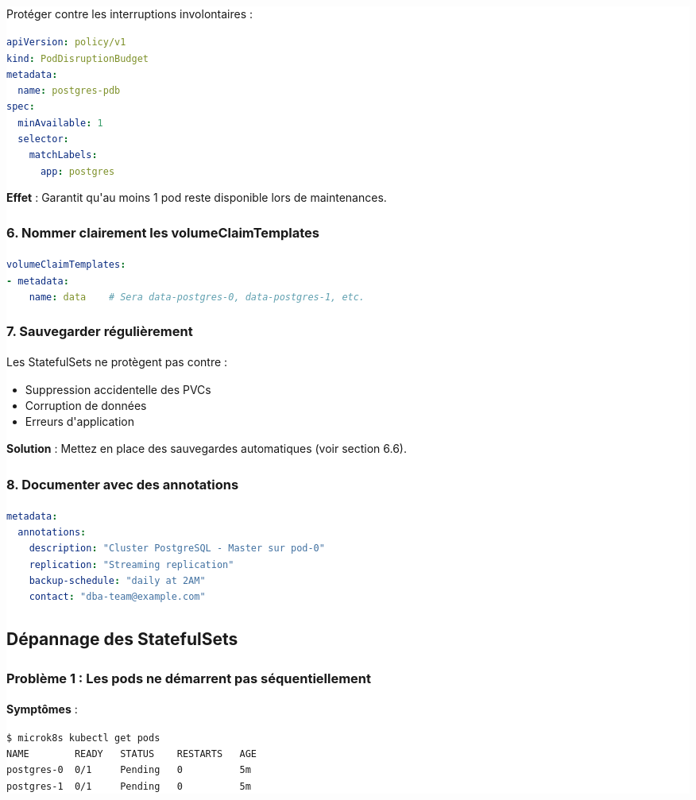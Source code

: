 Protéger contre les interruptions involontaires :

```yaml
apiVersion: policy/v1
kind: PodDisruptionBudget
metadata:
  name: postgres-pdb
spec:
  minAvailable: 1
  selector:
    matchLabels:
      app: postgres
```

**Effet** : Garantit qu'au moins 1 pod reste disponible lors de maintenances.

### 6. Nommer clairement les volumeClaimTemplates

```yaml
volumeClaimTemplates:
- metadata:
    name: data    # Sera data-postgres-0, data-postgres-1, etc.
```

### 7. Sauvegarder régulièrement

Les StatefulSets ne protègent pas contre :
- Suppression accidentelle des PVCs
- Corruption de données
- Erreurs d'application

**Solution** : Mettez en place des sauvegardes automatiques (voir section 6.6).

### 8. Documenter avec des annotations

```yaml
metadata:
  annotations:
    description: "Cluster PostgreSQL - Master sur pod-0"
    replication: "Streaming replication"
    backup-schedule: "daily at 2AM"
    contact: "dba-team@example.com"
```

## Dépannage des StatefulSets

### Problème 1 : Les pods ne démarrent pas séquentiellement

**Symptômes** :
```bash
$ microk8s kubectl get pods
NAME        READY   STATUS    RESTARTS   AGE
postgres-0  0/1     Pending   0          5m
postgres-1  0/1     Pending   0          5m
```
